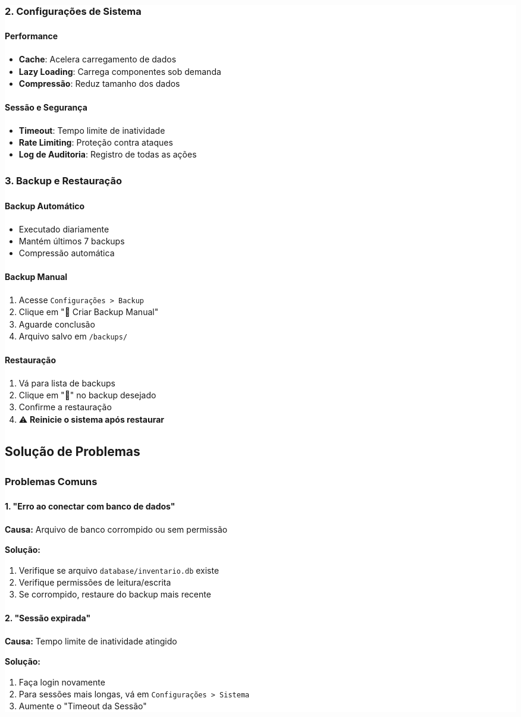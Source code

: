### 2. Configurações de Sistema

#### Performance
- **Cache**: Acelera carregamento de dados
- **Lazy Loading**: Carrega componentes sob demanda
- **Compressão**: Reduz tamanho dos dados

#### Sessão e Segurança
- **Timeout**: Tempo limite de inatividade
- **Rate Limiting**: Proteção contra ataques
- **Log de Auditoria**: Registro de todas as ações

### 3. Backup e Restauração

#### Backup Automático
- Executado diariamente
- Mantém últimos 7 backups
- Compressão automática

#### Backup Manual
1. Acesse `Configurações > Backup`
2. Clique em "💾 Criar Backup Manual"
3. Aguarde conclusão
4. Arquivo salvo em `/backups/`

#### Restauração
1. Vá para lista de backups
2. Clique em "🔄" no backup desejado
3. Confirme a restauração
4. ⚠️ **Reinicie o sistema após restaurar**

## Solução de Problemas

### Problemas Comuns

#### 1. "Erro ao conectar com banco de dados"

**Causa:** Arquivo de banco corrompido ou sem permissão

**Solução:**
1. Verifique se arquivo `database/inventario.db` existe
2. Verifique permissões de leitura/escrita
3. Se corrompido, restaure do backup mais recente

#### 2. "Sessão expirada"

**Causa:** Tempo limite de inatividade atingido

**Solução:**
1. Faça login novamente
2. Para sessões mais longas, vá em `Configurações > Sistema`
3. Aumente o "Timeout da Sessão"
